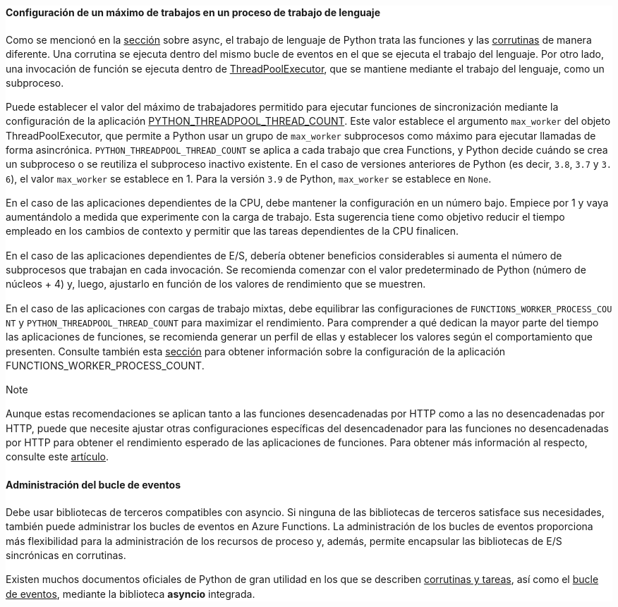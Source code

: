#### <a name="set-up-max-workers-within-a-language-worker-process"></a>Configuración de un máximo de trabajos en un proceso de trabajo de lenguaje

Como se mencionó en la [sección](#understanding-async-in-python-worker) sobre async, el trabajo de lenguaje de Python trata las funciones y las [corrutinas](https://docs.python.org/3/library/asyncio-task.html#coroutines) de manera diferente. Una corrutina se ejecuta dentro del mismo bucle de eventos en el que se ejecuta el trabajo del lenguaje. Por otro lado, una invocación de función se ejecuta dentro de [ThreadPoolExecutor](https://docs.python.org/3/library/concurrent.futures.html#threadpoolexecutor), que se mantiene mediante el trabajo del lenguaje, como un subproceso.

Puede establecer el valor del máximo de trabajadores permitido para ejecutar funciones de sincronización mediante la configuración de la aplicación [PYTHON_THREADPOOL_THREAD_COUNT](functions-app-settings.md#python_threadpool_thread_count). Este valor establece el argumento `max_worker` del objeto ThreadPoolExecutor, que permite a Python usar un grupo de `max_worker` subprocesos como máximo para ejecutar llamadas de forma asincrónica. `PYTHON_THREADPOOL_THREAD_COUNT` se aplica a cada trabajo que crea Functions, y Python decide cuándo se crea un subproceso o se reutiliza el subproceso inactivo existente. En el caso de versiones anteriores de Python (es decir, `3.8`, `3.7` y `3.6`), el valor `max_worker` se establece en 1. Para la versión `3.9` de Python, `max_worker` se establece en `None`.

En el caso de las aplicaciones dependientes de la CPU, debe mantener la configuración en un número bajo. Empiece por 1 y vaya aumentándolo a medida que experimente con la carga de trabajo. Esta sugerencia tiene como objetivo reducir el tiempo empleado en los cambios de contexto y permitir que las tareas dependientes de la CPU finalicen.

En el caso de las aplicaciones dependientes de E/S, debería obtener beneficios considerables si aumenta el número de subprocesos que trabajan en cada invocación. Se recomienda comenzar con el valor predeterminado de Python (número de núcleos + 4) y, luego, ajustarlo en función de los valores de rendimiento que se muestren.

En el caso de las aplicaciones con cargas de trabajo mixtas, debe equilibrar las configuraciones de `FUNCTIONS_WORKER_PROCESS_COUNT` y `PYTHON_THREADPOOL_THREAD_COUNT` para maximizar el rendimiento. Para comprender a qué dedican la mayor parte del tiempo las aplicaciones de funciones, se recomienda generar un perfil de ellas y establecer los valores según el comportamiento que presenten. Consulte también esta [sección](#use-multiple-language-worker-processes) para obtener información sobre la configuración de la aplicación FUNCTIONS_WORKER_PROCESS_COUNT.

> [!NOTE]
>  Aunque estas recomendaciones se aplican tanto a las funciones desencadenadas por HTTP como a las no desencadenadas por HTTP, puede que necesite ajustar otras configuraciones específicas del desencadenador para las funciones no desencadenadas por HTTP para obtener el rendimiento esperado de las aplicaciones de funciones. Para obtener más información al respecto, consulte este [artículo](functions-best-practices.md).


#### <a name="managing-event-loop"></a>Administración del bucle de eventos

Debe usar bibliotecas de terceros compatibles con asyncio. Si ninguna de las bibliotecas de terceros satisface sus necesidades, también puede administrar los bucles de eventos en Azure Functions. La administración de los bucles de eventos proporciona más flexibilidad para la administración de los recursos de proceso y, además, permite encapsular las bibliotecas de E/S sincrónicas en corrutinas.

Existen muchos documentos oficiales de Python de gran utilidad en los que se describen [corrutinas y tareas](https://docs.python.org/3/library/asyncio-task.html), así como el [bucle de eventos](https://docs.python.org/3.8/library/asyncio-eventloop.html), mediante la biblioteca **asyncio** integrada.
